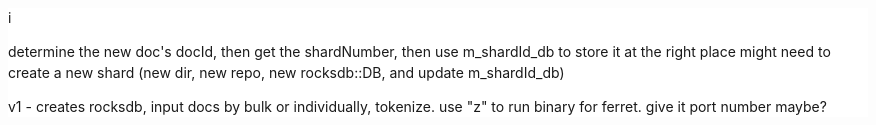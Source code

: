 i

determine the new doc's docId, then get the shardNumber, then use m_shardId_db to store it at the right place
might need to create a new shard (new dir, new repo, new rocksdb::DB, and update m_shardId_db)














v1 - creates rocksdb, input docs by bulk or individually, tokenize.  use "z" to run binary for ferret.  give it port number maybe?